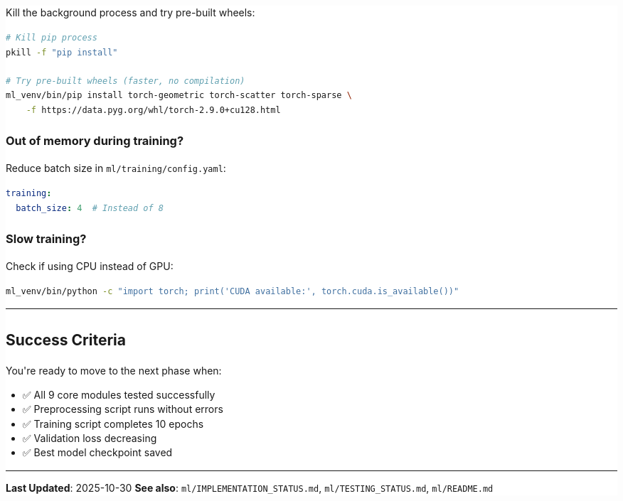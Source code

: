 Kill the background process and try pre-built wheels:

```bash
# Kill pip process
pkill -f "pip install"

# Try pre-built wheels (faster, no compilation)
ml_venv/bin/pip install torch-geometric torch-scatter torch-sparse \
    -f https://data.pyg.org/whl/torch-2.9.0+cu128.html
```

### Out of memory during training?

Reduce batch size in `ml/training/config.yaml`:
```yaml
training:
  batch_size: 4  # Instead of 8
```

### Slow training?

Check if using CPU instead of GPU:
```bash
ml_venv/bin/python -c "import torch; print('CUDA available:', torch.cuda.is_available())"
```

---

## Success Criteria

You're ready to move to the next phase when:

- ✅ All 9 core modules tested successfully
- ✅ Preprocessing script runs without errors
- ✅ Training script completes 10 epochs
- ✅ Validation loss decreasing
- ✅ Best model checkpoint saved

---

**Last Updated**: 2025-10-30
**See also**: `ml/IMPLEMENTATION_STATUS.md`, `ml/TESTING_STATUS.md`, `ml/README.md`
